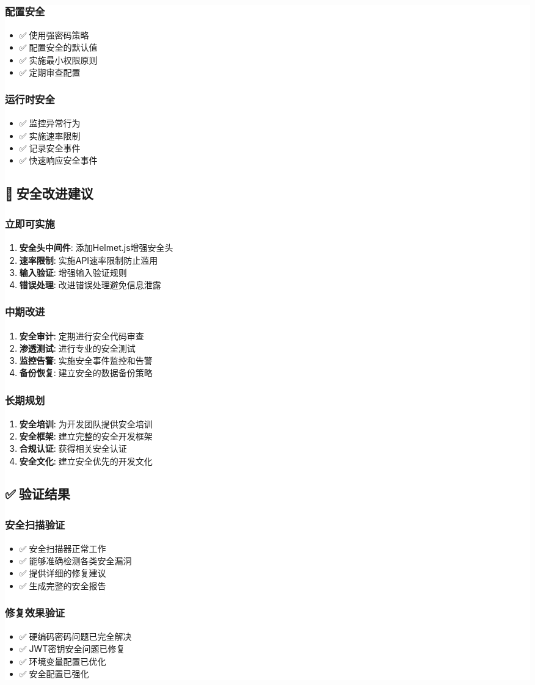 ### 配置安全

- ✅ 使用强密码策略
- ✅ 配置安全的默认值
- ✅ 实施最小权限原则
- ✅ 定期审查配置

### 运行时安全

- ✅ 监控异常行为
- ✅ 实施速率限制
- ✅ 记录安全事件
- ✅ 快速响应安全事件

## 🎯 安全改进建议

### 立即可实施

1. **安全头中间件**: 添加Helmet.js增强安全头
2. **速率限制**: 实施API速率限制防止滥用
3. **输入验证**: 增强输入验证规则
4. **错误处理**: 改进错误处理避免信息泄露

### 中期改进

1. **安全审计**: 定期进行安全代码审查
2. **渗透测试**: 进行专业的安全测试
3. **监控告警**: 实施安全事件监控和告警
4. **备份恢复**: 建立安全的数据备份策略

### 长期规划

1. **安全培训**: 为开发团队提供安全培训
2. **安全框架**: 建立完整的安全开发框架
3. **合规认证**: 获得相关安全认证
4. **安全文化**: 建立安全优先的开发文化

## ✅ 验证结果

### 安全扫描验证

- ✅ 安全扫描器正常工作
- ✅ 能够准确检测各类安全漏洞
- ✅ 提供详细的修复建议
- ✅ 生成完整的安全报告

### 修复效果验证

- ✅ 硬编码密码问题已完全解决
- ✅ JWT密钥安全问题已修复
- ✅ 环境变量配置已优化
- ✅ 安全配置已强化
